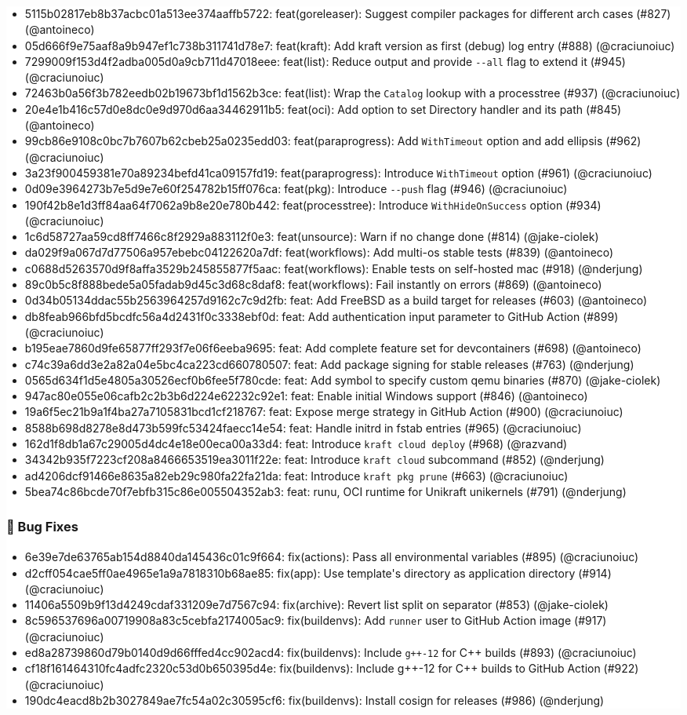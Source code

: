 * 5115b02817eb8b37acbc01a513ee374aaffb5722: feat(goreleaser): Suggest compiler packages for different arch cases (#827) (@antoineco)
* 05d666f9e75aaf8a9b947ef1c738b311741d78e7: feat(kraft): Add kraft version as first (debug) log entry (#888) (@craciunoiuc)
* 7299009f153d4f2adba005d0a9cb711d47018eee: feat(list): Reduce output and provide `--all` flag to extend it (#945) (@craciunoiuc)
* 72463b0a56f3b782eedb02b19673bf1d1562b3ce: feat(list): Wrap the `Catalog` lookup with a processtree (#937) (@craciunoiuc)
* 20e4e1b416c57d0e8dc0e9d970d6aa34462911b5: feat(oci): Add option to set Directory handler and its path (#845) (@antoineco)
* 99cb86e9108c0bc7b7607b62cbeb25a0235edd03: feat(paraprogress): Add `WithTimeout` option and add ellipsis (#962) (@craciunoiuc)
* 3a23f900459381e70a89234befd41ca09157fd19: feat(paraprogress): Introduce `WithTimeout` option (#961) (@craciunoiuc)
* 0d09e3964273b7e5d9e7e60f254782b15ff076ca: feat(pkg): Introduce `--push` flag (#946) (@craciunoiuc)
* 190f42b8e1d3ff84aa64f7062a9b8e20e780b442: feat(processtree): Introduce `WithHideOnSuccess` option (#934) (@craciunoiuc)
* 1c6d58727aa59cd8ff7466c8f2929a883112f0e3: feat(unsource): Warn if no change done (#814) (@jake-ciolek)
* da029f9a067d7d77506a957ebebc04122620a7df: feat(workflows): Add multi-os stable tests (#839) (@antoineco)
* c0688d5263570d9f8affa3529b245855877f5aac: feat(workflows): Enable tests on self-hosted mac (#918) (@nderjung)
* 89c0b5c8f888bede5a05fadab9d45c3d68c8daf8: feat(workflows): Fail instantly on errors (#869) (@antoineco)
* 0d34b05134ddac55b2563964257d9162c7c9d2fb: feat: Add FreeBSD as a build target for releases (#603) (@antoineco)
* db8feab966bfd5bcdfc56a4d2431f0c3338ebf0d: feat: Add authentication input parameter to GitHub Action (#899) (@craciunoiuc)
* b195eae7860d9fe65877ff293f7e06f6eeba9695: feat: Add complete feature set for devcontainers (#698) (@antoineco)
* c74c39a6dd3e2a82a04e5bc4ca223cd660780507: feat: Add package signing for stable releases (#763) (@nderjung)
* 0565d634f1d5e4805a30526ecf0b6fee5f780cde: feat: Add symbol to specify custom qemu binaries (#870) (@jake-ciolek)
* 947ac80e055e06cafb2c2b3b6d224e62232c92e1: feat: Enable initial Windows support (#846) (@antoineco)
* 19a6f5ec21b9a1f4ba27a7105831bcd1cf218767: feat: Expose merge strategy in GitHub Action (#900) (@craciunoiuc)
* 8588b698d8278e8d473b599fc53424faecc14e54: feat: Handle initrd in fstab entries (#965) (@craciunoiuc)
* 162d1f8db1a67c29005d4dc4e18e00eca00a33d4: feat: Introduce `kraft cloud deploy` (#968) (@razvand)
* 34342b935f7223cf208a8466653519ea3011f22e: feat: Introduce `kraft cloud` subcommand (#852) (@nderjung)
* ad4206dcf91466e8635a82eb29c980fa22fa21da: feat: Introduce `kraft pkg prune` (#663) (@craciunoiuc)
* 5bea74c86bcde70f7ebfb315c86e005504352ab3: feat: runu, OCI runtime for Unikraft unikernels (#791) (@nderjung)
### 🐛 Bug Fixes
* 6e39e7de63765ab154d8840da145436c01c9f664: fix(actions): Pass all environmental variables (#895) (@craciunoiuc)
* d2cff054cae5ff0ae4965e1a9a7818310b68ae85: fix(app): Use template's directory as application directory (#914) (@craciunoiuc)
* 11406a5509b9f13d4249cdaf331209e7d7567c94: fix(archive): Revert list split on separator (#853) (@jake-ciolek)
* 8c596537696a00719908a83c5cebfa2174005ac9: fix(buildenvs): Add `runner` user to GitHub Action image (#917) (@craciunoiuc)
* ed8a28739860d79b0140d9d66fffed4cc902acd4: fix(buildenvs): Include `g++-12` for C++ builds (#893) (@craciunoiuc)
* cf18f161464310fc4adfc2320c53d0b650395d4e: fix(buildenvs): Include g++-12 for C++ builds to GitHub Action (#922) (@craciunoiuc)
* 190dc4eacd8b2b3027849ae7fc54a02c30595cf6: fix(buildenvs): Install cosign for releases (#986) (@nderjung)
